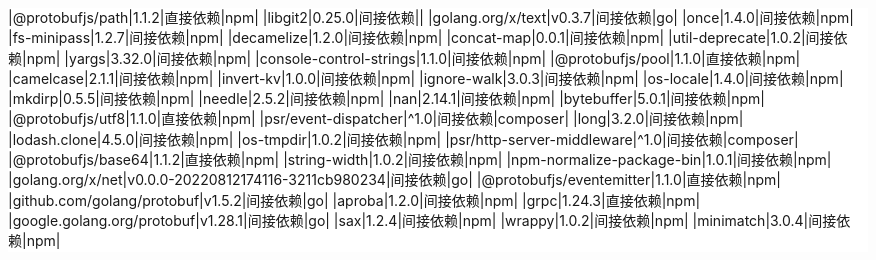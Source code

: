 |@protobufjs/path|1.1.2|直接依赖|npm|
|libgit2|0.25.0|间接依赖||
|golang.org/x/text|v0.3.7|间接依赖|go|
|once|1.4.0|间接依赖|npm|
|fs-minipass|1.2.7|间接依赖|npm|
|decamelize|1.2.0|间接依赖|npm|
|concat-map|0.0.1|间接依赖|npm|
|util-deprecate|1.0.2|间接依赖|npm|
|yargs|3.32.0|间接依赖|npm|
|console-control-strings|1.1.0|间接依赖|npm|
|@protobufjs/pool|1.1.0|直接依赖|npm|
|camelcase|2.1.1|间接依赖|npm|
|invert-kv|1.0.0|间接依赖|npm|
|ignore-walk|3.0.3|间接依赖|npm|
|os-locale|1.4.0|间接依赖|npm|
|mkdirp|0.5.5|间接依赖|npm|
|needle|2.5.2|间接依赖|npm|
|nan|2.14.1|间接依赖|npm|
|bytebuffer|5.0.1|间接依赖|npm|
|@protobufjs/utf8|1.1.0|直接依赖|npm|
|psr/event-dispatcher|^1.0|间接依赖|composer|
|long|3.2.0|间接依赖|npm|
|lodash.clone|4.5.0|间接依赖|npm|
|os-tmpdir|1.0.2|间接依赖|npm|
|psr/http-server-middleware|^1.0|间接依赖|composer|
|@protobufjs/base64|1.1.2|直接依赖|npm|
|string-width|1.0.2|间接依赖|npm|
|npm-normalize-package-bin|1.0.1|间接依赖|npm|
|golang.org/x/net|v0.0.0-20220812174116-3211cb980234|间接依赖|go|
|@protobufjs/eventemitter|1.1.0|直接依赖|npm|
|github.com/golang/protobuf|v1.5.2|间接依赖|go|
|aproba|1.2.0|间接依赖|npm|
|grpc|1.24.3|直接依赖|npm|
|google.golang.org/protobuf|v1.28.1|间接依赖|go|
|sax|1.2.4|间接依赖|npm|
|wrappy|1.0.2|间接依赖|npm|
|minimatch|3.0.4|间接依赖|npm|